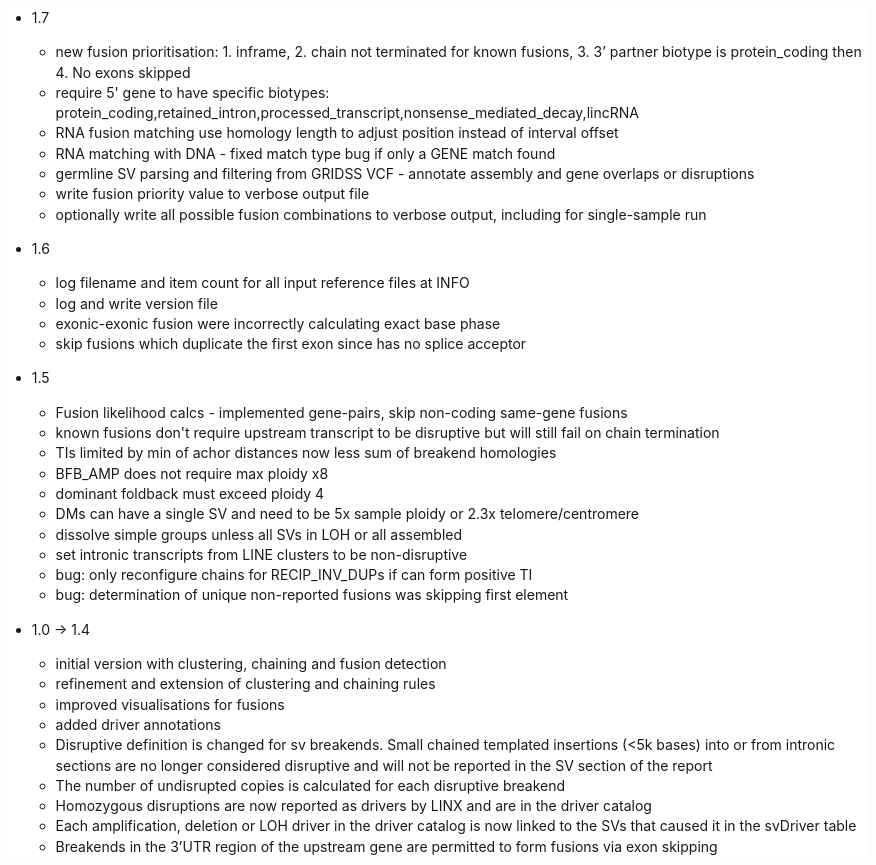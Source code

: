  - 1.7
     - new fusion prioritisation: 1. inframe, 2. chain not terminated for known fusions, 3. 3’ partner biotype is protein_coding then 4. No exons skipped
     - require 5' gene to have specific biotypes: protein_coding,retained_intron,processed_transcript,nonsense_mediated_decay,lincRNA
     - RNA fusion matching use homology length to adjust position instead of interval offset
     - RNA matching with DNA - fixed match type bug if only a GENE match found
     - germline SV parsing and filtering from GRIDSS VCF - annotate assembly and gene overlaps or disruptions
     - write fusion priority value to verbose output file
     - optionally write all possible fusion combinations to verbose output, including for single-sample run

- 1.6
    - log filename and item count for all input reference files at INFO
    - log and write version file
    - exonic-exonic fusion were incorrectly calculating exact base phase
    - skip fusions which duplicate the first exon since has no splice acceptor

- 1.5
    - Fusion likelihood calcs - implemented gene-pairs, skip non-coding same-gene fusions
    - known fusions don't require upstream transcript to be disruptive but will still fail on chain termination
    - TIs limited by min of achor distances now less sum of breakend homologies
    - BFB_AMP does not require max ploidy x8
    - dominant foldback must exceed ploidy 4
    - DMs can have a single SV and need to be 5x sample ploidy or 2.3x telomere/centromere
    - dissolve simple groups unless all SVs in LOH or all assembled
    - set intronic transcripts from LINE clusters to be non-disruptive
    - bug: only reconfigure chains for RECIP_INV_DUPs if can form positive TI
    - bug: determination of unique non-reported fusions was skipping first element

- 1.0 -> 1.4
    - initial version with clustering, chaining and fusion detection
    - refinement and extension of clustering and chaining rules
    - improved visualisations for fusions
    - added driver annotations
    - Disruptive definition is changed for sv breakends. Small chained templated insertions (<5k bases) into or from intronic sections are no longer considered disruptive and will not be reported in the SV section of the report
    - The number of undisrupted copies is calculated for each disruptive breakend
    - Homozygous disruptions are now reported as drivers by LINX and are in the driver catalog
    - Each amplification, deletion or LOH driver in the driver catalog is now linked to the SVs that caused it in the svDriver table
    - Breakends in the 3’UTR region of the upstream gene are permitted to form fusions via exon skipping
   
    
    
